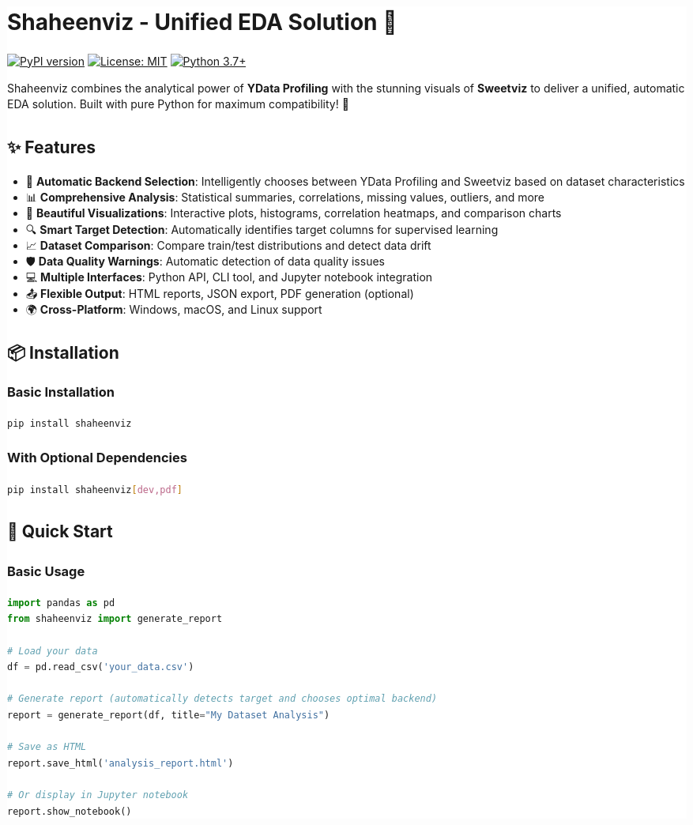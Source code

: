 # Shaheenviz - Unified EDA Solution 🚀

[![PyPI version](https://badge.fury.io/py/shaheenviz.svg)](https://badge.fury.io/py/shaheenviz)
[![License: MIT](https://img.shields.io/badge/License-MIT-yellow.svg)](https://opensource.org/licenses/MIT)
[![Python 3.7+](https://img.shields.io/badge/python-3.7+-blue.svg)](https://www.python.org/downloads/)

Shaheenviz combines the analytical power of **YData Profiling** with the stunning visuals of **Sweetviz** to deliver a unified, automatic EDA solution. Built with pure Python for maximum compatibility! 🐍

## ✨ Features

- 🎯 **Automatic Backend Selection**: Intelligently chooses between YData Profiling and Sweetviz based on dataset characteristics
- 📊 **Comprehensive Analysis**: Statistical summaries, correlations, missing values, outliers, and more
- 🎨 **Beautiful Visualizations**: Interactive plots, histograms, correlation heatmaps, and comparison charts
- 🔍 **Smart Target Detection**: Automatically identifies target columns for supervised learning
- 📈 **Dataset Comparison**: Compare train/test distributions and detect data drift
- 🛡️ **Data Quality Warnings**: Automatic detection of data quality issues
- 💻 **Multiple Interfaces**: Python API, CLI tool, and Jupyter notebook integration
- 📤 **Flexible Output**: HTML reports, JSON export, PDF generation (optional)
- 🌍 **Cross-Platform**: Windows, macOS, and Linux support

## 📦 Installation

### Basic Installation
```bash
pip install shaheenviz
```

### With Optional Dependencies
```bash
pip install shaheenviz[dev,pdf]
```

## 🎯 Quick Start

### Basic Usage

```python
import pandas as pd
from shaheenviz import generate_report

# Load your data
df = pd.read_csv('your_data.csv')

# Generate report (automatically detects target and chooses optimal backend)
report = generate_report(df, title="My Dataset Analysis")

# Save as HTML
report.save_html('analysis_report.html')

# Or display in Jupyter notebook
report.show_notebook()
```

